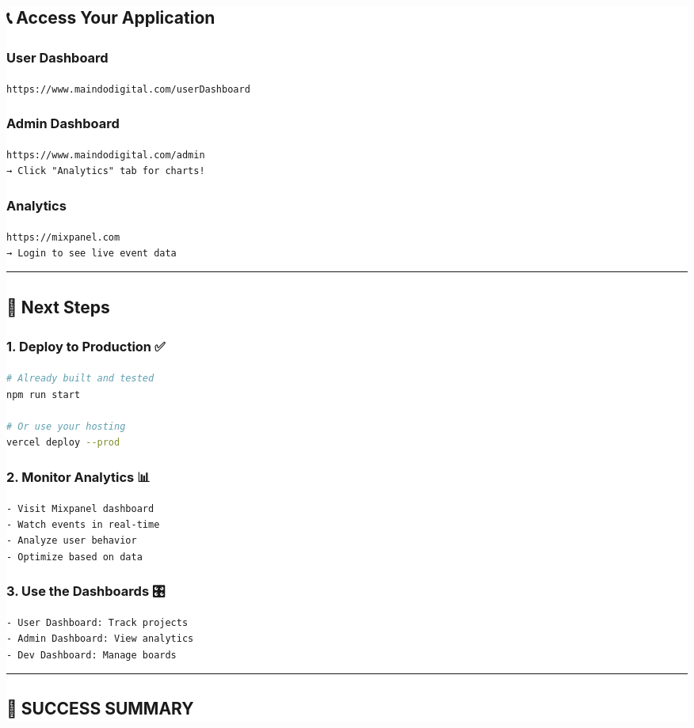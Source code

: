 
## 📞 Access Your Application

### User Dashboard
```
https://www.maindodigital.com/userDashboard
```

### Admin Dashboard
```
https://www.maindodigital.com/admin
→ Click "Analytics" tab for charts!
```

### Analytics
```
https://mixpanel.com
→ Login to see live event data
```

---

## 🎯 Next Steps

### 1. Deploy to Production ✅
```bash
# Already built and tested
npm run start

# Or use your hosting
vercel deploy --prod
```

### 2. Monitor Analytics 📊
```
- Visit Mixpanel dashboard
- Watch events in real-time
- Analyze user behavior
- Optimize based on data
```

### 3. Use the Dashboards 🎛️
```
- User Dashboard: Track projects
- Admin Dashboard: View analytics
- Dev Dashboard: Manage boards
```

---

## 🎉 SUCCESS SUMMARY
